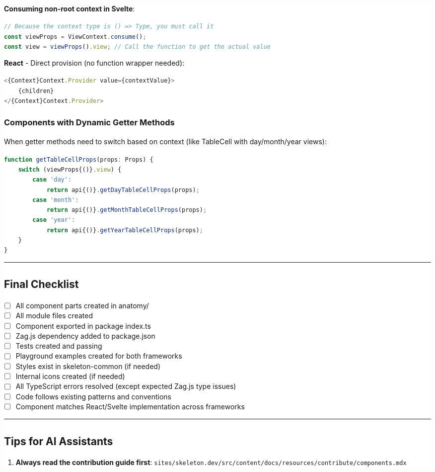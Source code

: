 **Consuming non-root context in Svelte**:

```typescript
// Because the context type is () => Type, you must call it
const viewProps = ViewContext.consume();
const view = viewProps().view; // Call the function to get the actual value
```

**React** - Direct provision (no function wrapper needed):

```typescript
<{Context}Context.Provider value={contextValue}>
	{children}
</{Context}Context.Provider>
```

### Components with Dynamic Getter Methods

When getter methods need to switch based on context (like TableCell with day/month/year views):

```typescript
function getTableCellProps(props: Props) {
	switch (viewProps{()}.view) {
		case 'day':
			return api{()}.getDayTableCellProps(props);
		case 'month':
			return api{()}.getMonthTableCellProps(props);
		case 'year':
			return api{()}.getYearTableCellProps(props);
	}
}
```

---

## Final Checklist

- [ ] All component parts created in anatomy/
- [ ] All module files created
- [ ] Component exported in package index.ts
- [ ] Zag.js dependency added to package.json
- [ ] Tests created and passing
- [ ] Playground examples created for both frameworks
- [ ] Styles exist in skeleton-common (if needed)
- [ ] Internal icons created (if needed)
- [ ] All TypeScript errors resolved (except expected Zag.js type issues)
- [ ] Code follows existing patterns and conventions
- [ ] Component matches React/Svelte implementation across frameworks

---

## Tips for AI Assistants

1. **Always read the contribution guide first**: `sites/skeleton.dev/src/content/docs/resources/contribute/components.mdx`
